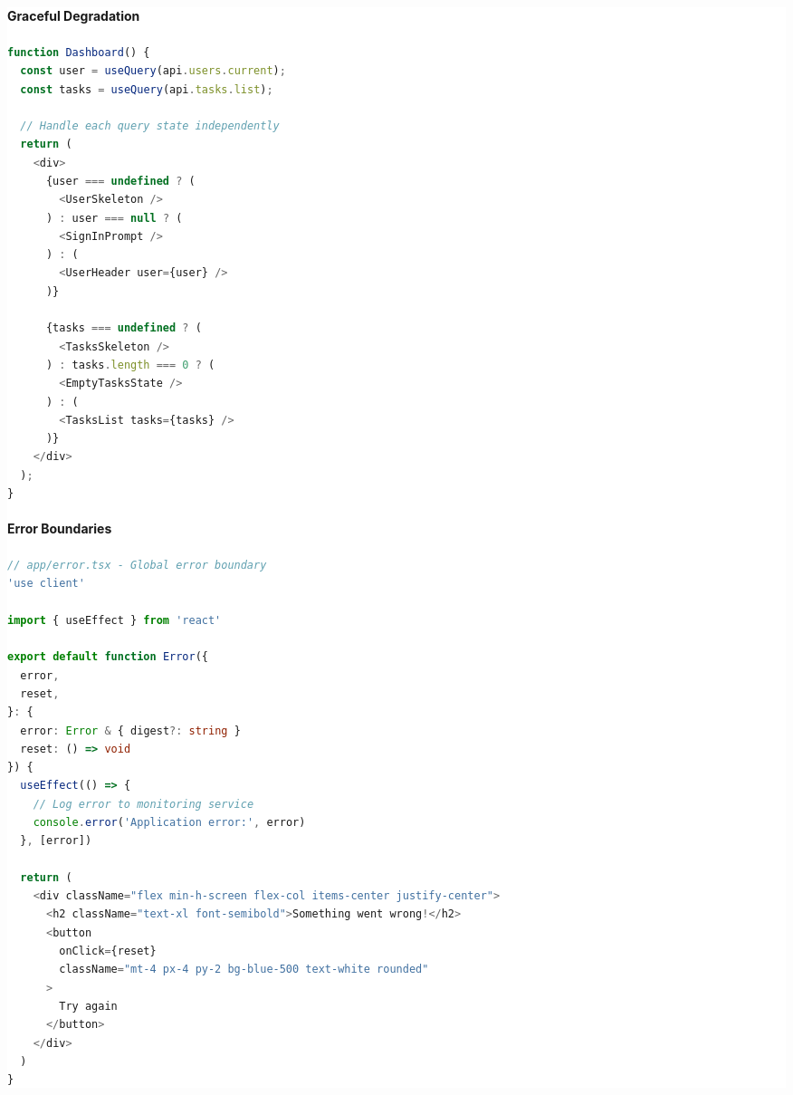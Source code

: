 #### **Graceful Degradation**
```typescript
function Dashboard() {
  const user = useQuery(api.users.current);
  const tasks = useQuery(api.tasks.list);
  
  // Handle each query state independently
  return (
    <div>
      {user === undefined ? (
        <UserSkeleton />
      ) : user === null ? (
        <SignInPrompt />
      ) : (
        <UserHeader user={user} />
      )}
      
      {tasks === undefined ? (
        <TasksSkeleton />
      ) : tasks.length === 0 ? (
        <EmptyTasksState />
      ) : (
        <TasksList tasks={tasks} />
      )}
    </div>
  );
}
```

#### **Error Boundaries**
```typescript
// app/error.tsx - Global error boundary
'use client'

import { useEffect } from 'react'

export default function Error({
  error,
  reset,
}: {
  error: Error & { digest?: string }
  reset: () => void
}) {
  useEffect(() => {
    // Log error to monitoring service
    console.error('Application error:', error)
  }, [error])

  return (
    <div className="flex min-h-screen flex-col items-center justify-center">
      <h2 className="text-xl font-semibold">Something went wrong!</h2>
      <button
        onClick={reset}
        className="mt-4 px-4 py-2 bg-blue-500 text-white rounded"
      >
        Try again
      </button>
    </div>
  )
}
```
